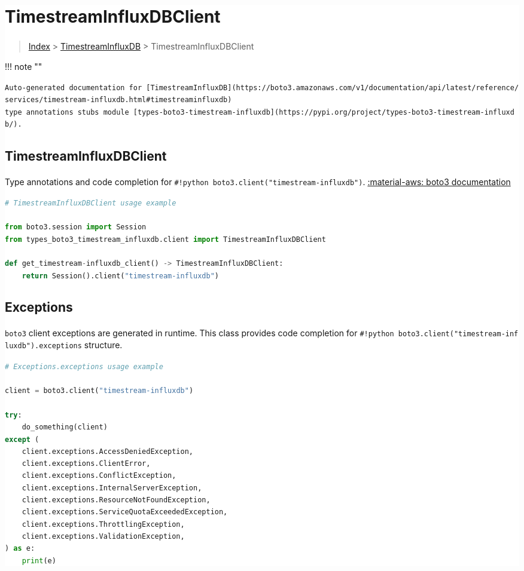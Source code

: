 # TimestreamInfluxDBClient

> [Index](../README.md) > [TimestreamInfluxDB](./README.md) > TimestreamInfluxDBClient

!!! note ""

    Auto-generated documentation for [TimestreamInfluxDB](https://boto3.amazonaws.com/v1/documentation/api/latest/reference/services/timestream-influxdb.html#timestreaminfluxdb)
    type annotations stubs module [types-boto3-timestream-influxdb](https://pypi.org/project/types-boto3-timestream-influxdb/).

## TimestreamInfluxDBClient

Type annotations and code completion for `#!python boto3.client("timestream-influxdb")`.
[:material-aws: boto3 documentation](https://boto3.amazonaws.com/v1/documentation/api/latest/reference/services/timestream-influxdb.html#TimestreamInfluxDB.Client)

```python
# TimestreamInfluxDBClient usage example

from boto3.session import Session
from types_boto3_timestream_influxdb.client import TimestreamInfluxDBClient

def get_timestream-influxdb_client() -> TimestreamInfluxDBClient:
    return Session().client("timestream-influxdb")
```

## Exceptions


`boto3` client exceptions are generated in runtime.
This class provides code completion for `#!python boto3.client("timestream-influxdb").exceptions` structure.

```python
# Exceptions.exceptions usage example

client = boto3.client("timestream-influxdb")

try:
    do_something(client)
except (
    client.exceptions.AccessDeniedException,
    client.exceptions.ClientError,
    client.exceptions.ConflictException,
    client.exceptions.InternalServerException,
    client.exceptions.ResourceNotFoundException,
    client.exceptions.ServiceQuotaExceededException,
    client.exceptions.ThrottlingException,
    client.exceptions.ValidationException,
) as e:
    print(e)
```
